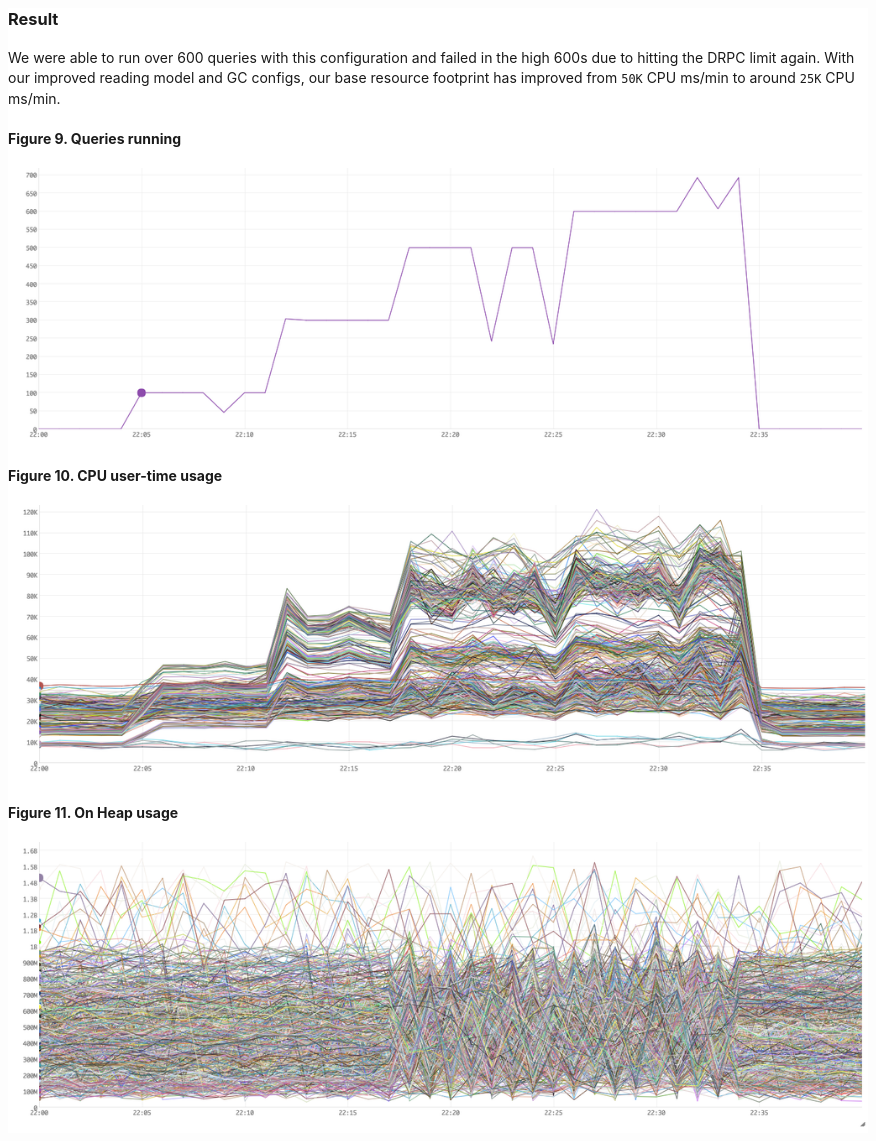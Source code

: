 ### Result

We were able to run over 600 queries with this configuration and failed in the high 600s due to hitting the DRPC limit again. With our improved reading model and GC configs, our base resource footprint has improved from ```50K``` CPU ms/min to around ```25K``` CPU ms/min.

#### Figure 9. Queries running

![Queries](../img/raw-perf-3-queries.png)

#### Figure 10. CPU user-time usage

![CPU Utilization](../img/raw-perf-3-cpu.png)

#### Figure 11. On Heap usage

![Heap Utilization](../img/raw-perf-3-heap.png)
